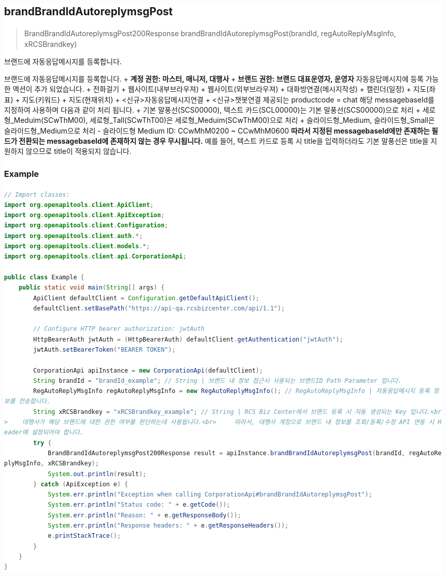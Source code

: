 
## brandBrandIdAutoreplymsgPost

> BrandBrandIdAutoreplymsgPost200Response brandBrandIdAutoreplymsgPost(brandId, regAutoReplyMsgInfo, xRCSBrandkey)

브랜드에 자동응답메시지를 등록합니다. 

브랜드에 자동응답메시지를 등록합니다.      + **계정 권한: 마스터, 매니저, 대행사**     + **브랜드 권한: 브랜드 대표운영자, 운영자**    자동응답메시지에 등록 가능한 액션이 추가 되었습니다.      + 전화걸기   + 웹사이트(내부브라우져)   + 웹사이트(외부브라우져)   + 대화방연결(메시지작성)   + 캘린더(일정)   + 지도(좌표)   + 지도(키워드)   + 지도(현재위치)   + &lt;신규&gt;자동응답메시지연결   + &lt;신규&gt;챗봇연결  제공되는 productcode &#x3D; chat 해당 messagebaseId를 지정하여 사용하며 다음과 같이 처리 됩니다.          + 기본 말풍선(SCS00000), 텍스트 카드(SCL00000)는 기본 말풍선(SCS00000)으로 처리     + 세로형_Meduim(SCwThM00), 세로형_Tall(SCwThT00)은 세로형_Meduim(SCwThM00)으로 처리   + 슬라이드형_Medium, 슬라이드형_Small은 슬라이드형_Medium으로 처리       - 슬라이드형 Medium ID: CCwMhM0200 ~ CCwMhM0600        **따라서 지정된 messagebaseId에만 존재하는 필드가 전환되는 messagebaseId에 존재하지 않는 경우 무시됩니다.**    예를 들어, 텍스트 카드로 등록 시 title을 입력하더라도 기본 말풍선은 title을 지원하지 않으므로 title이 적용되지 않습니다. 

### Example

```java
// Import classes:
import org.openapitools.client.ApiClient;
import org.openapitools.client.ApiException;
import org.openapitools.client.Configuration;
import org.openapitools.client.auth.*;
import org.openapitools.client.models.*;
import org.openapitools.client.api.CorporationApi;

public class Example {
    public static void main(String[] args) {
        ApiClient defaultClient = Configuration.getDefaultApiClient();
        defaultClient.setBasePath("https://api-qa.rcsbizcenter.com/api/1.1");
        
        // Configure HTTP bearer authorization: jwtAuth
        HttpBearerAuth jwtAuth = (HttpBearerAuth) defaultClient.getAuthentication("jwtAuth");
        jwtAuth.setBearerToken("BEARER TOKEN");

        CorporationApi apiInstance = new CorporationApi(defaultClient);
        String brandId = "brandId_example"; // String | 브랜드 내 정보 접근시 사용되는 브랜드ID Path Parameter 입니다. 
        RegAutoReplyMsgInfo regAutoReplyMsgInfo = new RegAutoReplyMsgInfo(); // RegAutoReplyMsgInfo | 자동응답메시지 등록 정보를 전송합니다. 
        String xRCSBrandkey = "xRCSBrandkey_example"; // String | RCS Biz Center에서 브랜드 등록 시 자동 생성되는 Key 입니다.<br>    대행사가 해당 브랜드에 대한 권한 여부를 판단하는데 사용됩니다.<br>     따라서, 대행사 계정으로 브랜드 내 정보를 조회/등록/수정 API 연동 시 Header에 설정되어야 합니다. 
        try {
            BrandBrandIdAutoreplymsgPost200Response result = apiInstance.brandBrandIdAutoreplymsgPost(brandId, regAutoReplyMsgInfo, xRCSBrandkey);
            System.out.println(result);
        } catch (ApiException e) {
            System.err.println("Exception when calling CorporationApi#brandBrandIdAutoreplymsgPost");
            System.err.println("Status code: " + e.getCode());
            System.err.println("Reason: " + e.getResponseBody());
            System.err.println("Response headers: " + e.getResponseHeaders());
            e.printStackTrace();
        }
    }
}
```
